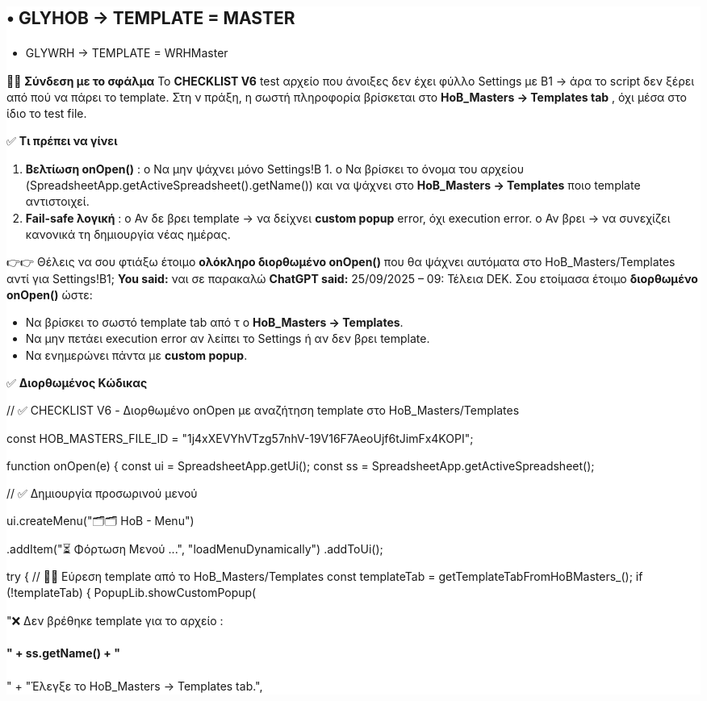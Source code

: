 ## • GLYHOB → TEMPLATE = MASTER

- GLYWRH → TEMPLATE = WRHMaster

🔎🔎 **Σύνδεση με το σφάλμα**
Το **CHECKLIST V6** test αρχείο που άνοιξες δεν έχει φύλλο Settings με B1 → άρα το script δεν ξέρει από πού να
πάρει το template.
Στη ν πράξη, η σωστή πληροφορία βρίσκεται στο **HoB_Masters → Templates tab** , όχι μέσα στο ίδιο το test file.

✅ **Τι πρέπει να γίνει**

1. **Βελτίωση onOpen()** :
    o Να μην ψάχνει μόνο Settings!B 1.
    o Να βρίσκει το όνομα του αρχείου (SpreadsheetApp.getActiveSpreadsheet().getName()) και να
       ψάχνει στο **HoB_Masters → Templates** ποιο template αντιστοιχεί.
2. **Fail-safe λογική** :
    o Αν δε βρει template → να δείχνει **custom popup** error, όχι execution error.
    o Αν βρει → να συνεχίζει κανονικά τη δημιουργία νέας ημέρας.

👉👉 Θέλεις να σου φτιάξω έτοιμο **ολόκληρο διορθωμένο onOpen()** που θα ψάχνει αυτόματα στο
HoB_Masters/Templates αντί για Settings!B1;
**You said:**
ναι σε παρακαλώ
**ChatGPT said:**
25/09/2025 – 09:
Τέλεια DEK. Σου ετοίμασα έτοιμο **διορθωμένο onOpen()** ώστε:

- Να βρίσκει το σωστό template tab από τ ο **HoB_Masters → Templates**.
- Να μην πετάει execution error αν λείπει το Settings ή αν δεν βρει template.
- Να ενημερώνει πάντα με **custom popup**.

✅ **Διορθωμένος Κώδικας**

// ✅ CHECKLIST V6 - Διορθωμένο onOpen με αναζήτηση template στο HoB_Masters/Templates

const HOB_MASTERS_FILE_ID = "1j4xXEVYhVTzg57nhV-19V16F7AeoUjf6tJimFx4KOPI";

function onOpen(e) {
const ui = SpreadsheetApp.getUi();
const ss = SpreadsheetApp.getActiveSpreadsheet();

// ✅ Δημιουργία προσωρινού μενού

ui.createMenu("🗂🗂 HoB - Menu")

.addItem("⏳ Φόρτωση Μενού ...", "loadMenuDynamically")
.addToUi();

try {
// 📌📌 Εύρεση template από το HoB_Masters/Templates
const templateTab = getTemplateTabFromHoBMasters_();
if (!templateTab) {
PopupLib.showCustomPopup(

"❌ Δεν βρέθηκε template για το αρχείο :<br><br><b>" + ss.getName() + "</b><br><br>" +
"Έλεγξε το HoB_Masters → Templates tab.",
